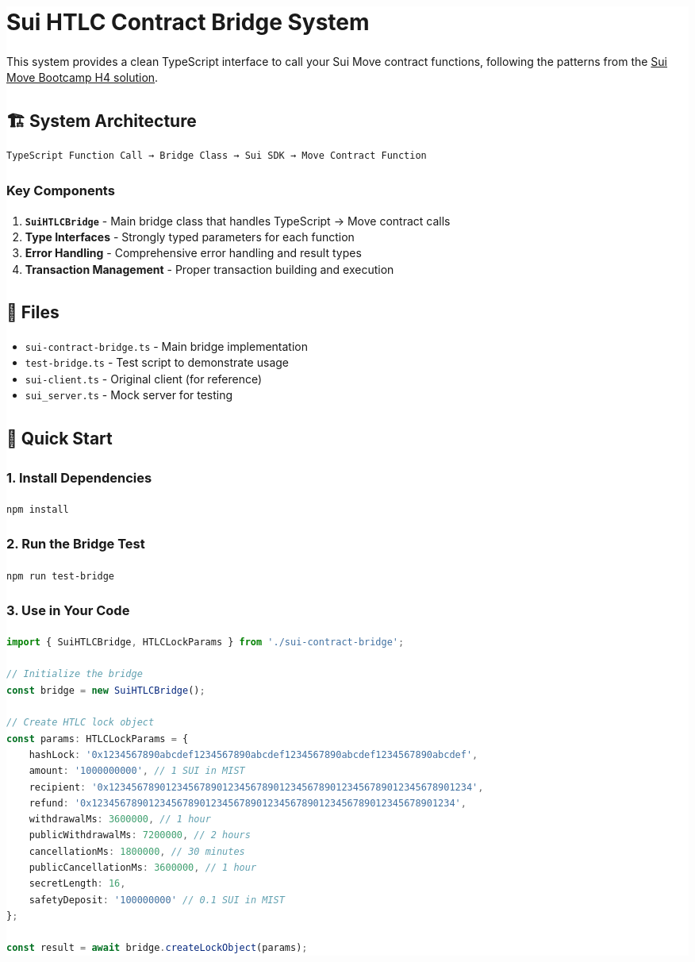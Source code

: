 # Sui HTLC Contract Bridge System

This system provides a clean TypeScript interface to call your Sui Move contract functions, following the patterns from the [Sui Move Bootcamp H4 solution](https://github.com/MystenLabs/sui-move-bootcamp/tree/h4-solution/H4).

## 🏗️ System Architecture

```
TypeScript Function Call → Bridge Class → Sui SDK → Move Contract Function
```

### Key Components

1. **`SuiHTLCBridge`** - Main bridge class that handles TypeScript → Move contract calls
2. **Type Interfaces** - Strongly typed parameters for each function
3. **Error Handling** - Comprehensive error handling and result types
4. **Transaction Management** - Proper transaction building and execution

## 📁 Files

- `sui-contract-bridge.ts` - Main bridge implementation
- `test-bridge.ts` - Test script to demonstrate usage
- `sui-client.ts` - Original client (for reference)
- `sui_server.ts` - Mock server for testing

## 🚀 Quick Start

### 1. Install Dependencies

```bash
npm install
```

### 2. Run the Bridge Test

```bash
npm run test-bridge
```

### 3. Use in Your Code

```typescript
import { SuiHTLCBridge, HTLCLockParams } from './sui-contract-bridge';

// Initialize the bridge
const bridge = new SuiHTLCBridge();

// Create HTLC lock object
const params: HTLCLockParams = {
    hashLock: '0x1234567890abcdef1234567890abcdef1234567890abcdef1234567890abcdef',
    amount: '1000000000', // 1 SUI in MIST
    recipient: '0x1234567890123456789012345678901234567890123456789012345678901234',
    refund: '0x1234567890123456789012345678901234567890123456789012345678901234',
    withdrawalMs: 3600000, // 1 hour
    publicWithdrawalMs: 7200000, // 2 hours
    cancellationMs: 1800000, // 30 minutes
    publicCancellationMs: 3600000, // 1 hour
    secretLength: 16,
    safetyDeposit: '100000000' // 0.1 SUI in MIST
};

const result = await bridge.createLockObject(params);

```